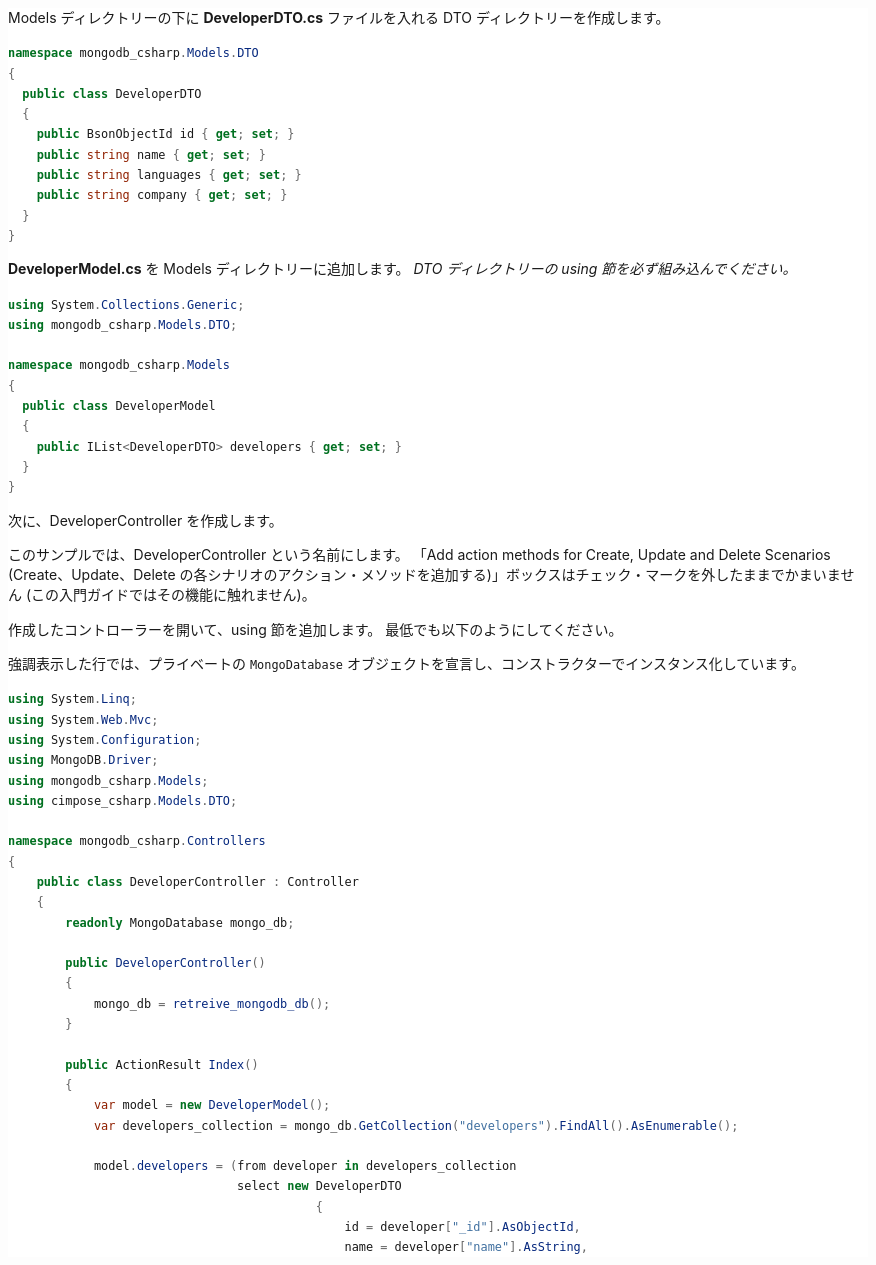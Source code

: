 Models ディレクトリーの下に **DeveloperDTO.cs** ファイルを入れる DTO ディレクトリーを作成します。
```csharp
namespace mongodb_csharp.Models.DTO
{
  public class DeveloperDTO
  {
    public BsonObjectId id { get; set; }
    public string name { get; set; }
    public string languages { get; set; }
    public string company { get; set; }
  }
}
```

**DeveloperModel.cs** を Models ディレクトリーに追加します。 *DTO ディレクトリーの using 節を必ず組み込んでください。*
```csharp
using System.Collections.Generic;
using mongodb_csharp.Models.DTO;

namespace mongodb_csharp.Models
{
  public class DeveloperModel
  {
    public IList<DeveloperDTO> developers { get; set; }
  }
}
```
次に、DeveloperController を作成します。 

このサンプルでは、DeveloperController という名前にします。 「Add action methods for Create, Update and Delete Scenarios (Create、Update、Delete の各シナリオのアクション・メソッドを追加する)」ボックスはチェック・マークを外したままでかまいません (この入門ガイドではその機能に触れません)。

作成したコントローラーを開いて、using 節を追加します。 最低でも以下のようにしてください。

強調表示した行では、プライベートの `MongoDatabase` オブジェクトを宣言し、コンストラクターでインスタンス化しています。

```csharp
using System.Linq;
using System.Web.Mvc;
using System.Configuration;
using MongoDB.Driver;
using mongodb_csharp.Models;
using cimpose_csharp.Models.DTO;

namespace mongodb_csharp.Controllers
{
    public class DeveloperController : Controller
    {
        readonly MongoDatabase mongo_db;

        public DeveloperController()
        {
            mongo_db = retreive_mongodb_db();
        }

        public ActionResult Index()
        {
            var model = new DeveloperModel();
            var developers_collection = mongo_db.GetCollection("developers").FindAll().AsEnumerable();

            model.developers = (from developer in developers_collection
                                select new DeveloperDTO
                                           {
                                               id = developer["_id"].AsObjectId,
                                               name = developer["name"].AsString,
```